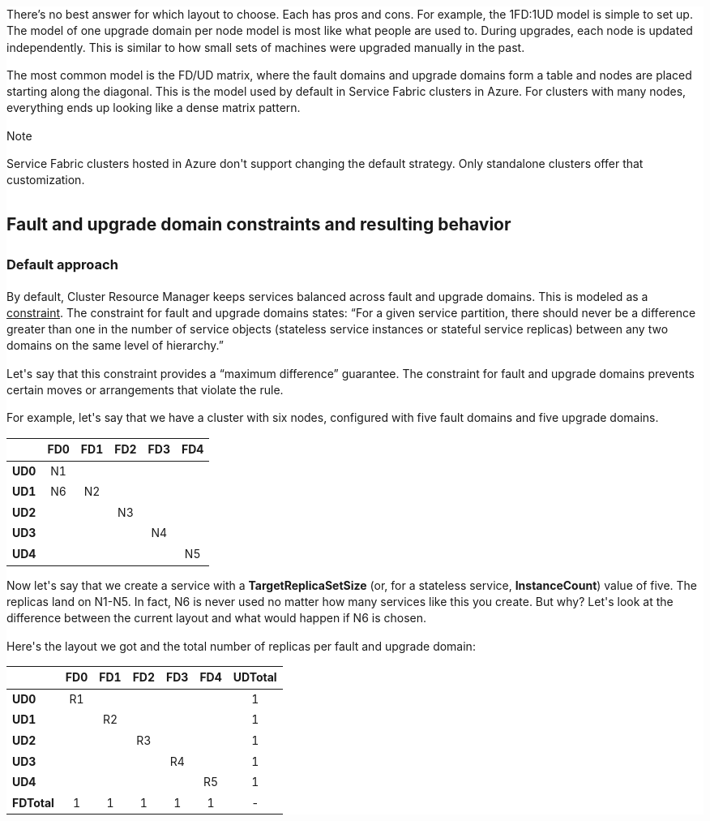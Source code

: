 There’s no best answer for which layout to choose. Each has pros and cons. For example, the 1FD:1UD model is simple to set up. The model of one upgrade domain per node model is most like what people are used to. During upgrades, each node is updated independently. This is similar to how small sets of machines were upgraded manually in the past.

The most common model is the FD/UD matrix, where the fault domains and upgrade domains form a table and nodes are placed starting along the diagonal. This is the model used by default in Service Fabric clusters in Azure. For clusters with many nodes, everything ends up looking like a dense matrix pattern.

> [!NOTE]
> Service Fabric clusters hosted in Azure don't support changing the default strategy. Only standalone clusters offer that customization.
>

## Fault and upgrade domain constraints and resulting behavior
### Default approach
By default, Cluster Resource Manager keeps services balanced across fault and upgrade domains. This is modeled as a [constraint](service-fabric-cluster-resource-manager-management-integration.md). The constraint for fault and upgrade domains states: “For a given service partition, there should never be a difference greater than one in the number of service objects (stateless service instances or stateful service replicas) between any two domains on the same level of hierarchy.”

Let's say that this constraint provides a “maximum difference” guarantee. The constraint for fault and upgrade domains prevents certain moves or arrangements that violate the rule.

For example, let's say that we have a cluster with six nodes, configured with five fault domains and five upgrade domains.

|  | FD0 | FD1 | FD2 | FD3 | FD4 |
| --- |:---:|:---:|:---:|:---:|:---:|
| **UD0** |N1 | | | | |
| **UD1** |N6 |N2 | | | |
| **UD2** | | |N3 | | |
| **UD3** | | | |N4 | |
| **UD4** | | | | |N5 |

Now let's say that we create a service with a **TargetReplicaSetSize** (or, for a stateless service, **InstanceCount**) value of five. The replicas land on N1-N5. In fact, N6 is never used no matter how many services like this you create. But why? Let's look at the difference between the current layout and what would happen if N6 is chosen.

Here's the layout we got and the total number of replicas per fault and upgrade domain:

|  | FD0 | FD1 | FD2 | FD3 | FD4 | UDTotal |
| --- |:---:|:---:|:---:|:---:|:---:|:---:|
| **UD0** |R1 | | | | |1 |
| **UD1** | |R2 | | | |1 |
| **UD2** | | |R3 | | |1 |
| **UD3** | | | |R4 | |1 |
| **UD4** | | | | |R5 |1 |
| **FDTotal** |1 |1 |1 |1 |1 |- |
